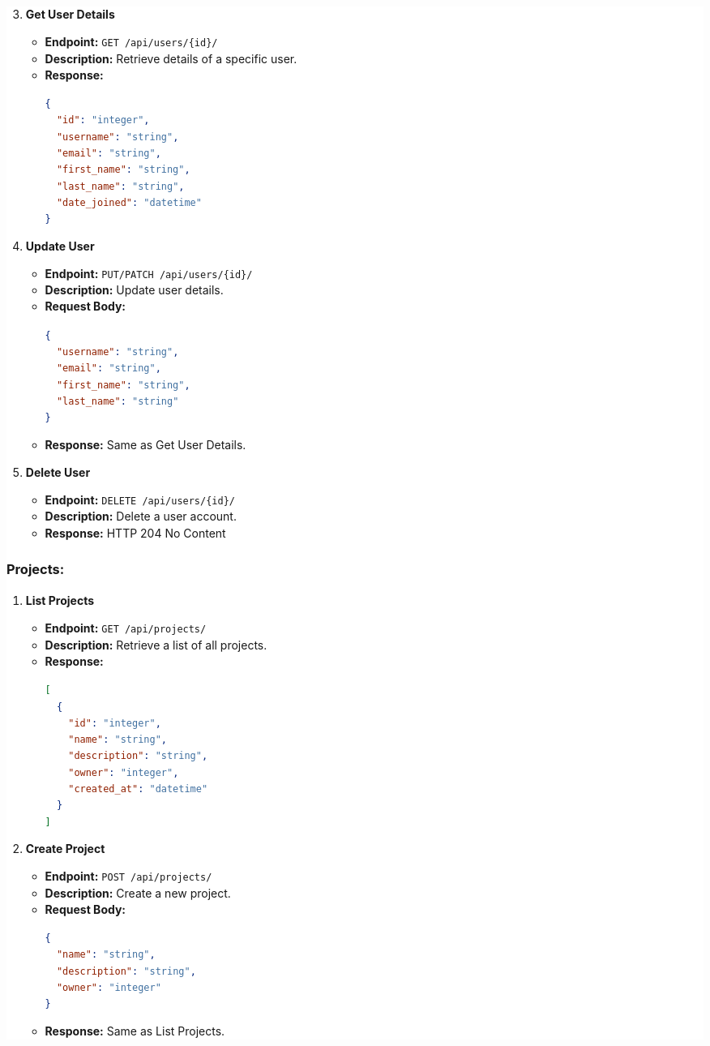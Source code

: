 3. **Get User Details**
   - **Endpoint:** `GET /api/users/{id}/`
   - **Description:** Retrieve details of a specific user.
   - **Response:**
     ```json
     {
       "id": "integer",
       "username": "string",
       "email": "string",
       "first_name": "string",
       "last_name": "string",
       "date_joined": "datetime"
     }
     ```

4. **Update User**
   - **Endpoint:** `PUT/PATCH /api/users/{id}/`
   - **Description:** Update user details.
   - **Request Body:**
     ```json
     {
       "username": "string",
       "email": "string",
       "first_name": "string",
       "last_name": "string"
     }
     ```
   - **Response:** Same as Get User Details.

5. **Delete User**
   - **Endpoint:** `DELETE /api/users/{id}/`
   - **Description:** Delete a user account.
   - **Response:** HTTP 204 No Content

### Projects:
1. **List Projects**
   - **Endpoint:** `GET /api/projects/`
   - **Description:** Retrieve a list of all projects.
   - **Response:**
     ```json
     [
       {
         "id": "integer",
         "name": "string",
         "description": "string",
         "owner": "integer",
         "created_at": "datetime"
       }
     ]
     ```

2. **Create Project**
   - **Endpoint:** `POST /api/projects/`
   - **Description:** Create a new project.
   - **Request Body:**
     ```json
     {
       "name": "string",
       "description": "string",
       "owner": "integer"
     }
     ```
   - **Response:** Same as List Projects.
